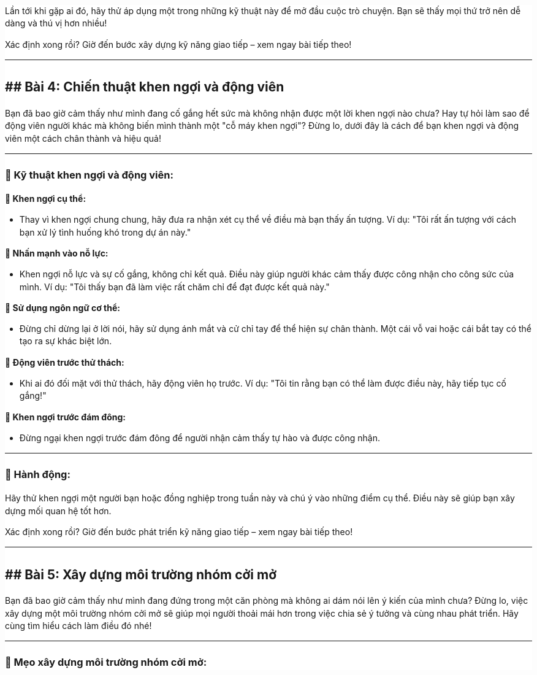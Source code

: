 Lần tới khi gặp ai đó, hãy thử áp dụng một trong những kỹ thuật này để mở đầu cuộc trò chuyện. Bạn sẽ thấy mọi thứ trở nên dễ dàng và thú vị hơn nhiều!

Xác định xong rồi? Giờ đến bước xây dựng kỹ năng giao tiếp – xem ngay bài tiếp theo!

---
## ## Bài 4: Chiến thuật khen ngợi và động viên

Bạn đã bao giờ cảm thấy như mình đang cố gắng hết sức mà không nhận được một lời khen ngợi nào chưa? Hay tự hỏi làm sao để động viên người khác mà không biến mình thành một "cỗ máy khen ngợi"? Đừng lo, dưới đây là cách để bạn khen ngợi và động viên một cách chân thành và hiệu quả!

---

### 📌 Kỹ thuật khen ngợi và động viên:

**🔹 Khen ngợi cụ thể:**
- Thay vì khen ngợi chung chung, hãy đưa ra nhận xét cụ thể về điều mà bạn thấy ấn tượng. Ví dụ: "Tôi rất ấn tượng với cách bạn xử lý tình huống khó trong dự án này."

**🔹 Nhấn mạnh vào nỗ lực:**
- Khen ngợi nỗ lực và sự cố gắng, không chỉ kết quả. Điều này giúp người khác cảm thấy được công nhận cho công sức của mình. Ví dụ: "Tôi thấy bạn đã làm việc rất chăm chỉ để đạt được kết quả này."

**🔹 Sử dụng ngôn ngữ cơ thể:**
- Đừng chỉ dừng lại ở lời nói, hãy sử dụng ánh mắt và cử chỉ tay để thể hiện sự chân thành. Một cái vỗ vai hoặc cái bắt tay có thể tạo ra sự khác biệt lớn.

**🔹 Động viên trước thử thách:**
- Khi ai đó đối mặt với thử thách, hãy động viên họ trước. Ví dụ: "Tôi tin rằng bạn có thể làm được điều này, hãy tiếp tục cố gắng!"

**🔹 Khen ngợi trước đám đông:**
- Đừng ngại khen ngợi trước đám đông để người nhận cảm thấy tự hào và được công nhận.

---

### 🚀 Hành động:

Hãy thử khen ngợi một người bạn hoặc đồng nghiệp trong tuần này và chú ý vào những điểm cụ thể. Điều này sẽ giúp bạn xây dựng mối quan hệ tốt hơn.

Xác định xong rồi? Giờ đến bước phát triển kỹ năng giao tiếp – xem ngay bài tiếp theo!

---
## ## Bài 5: Xây dựng môi trường nhóm cởi mở

Bạn đã bao giờ cảm thấy như mình đang đứng trong một căn phòng mà không ai dám nói lên ý kiến của mình chưa? Đừng lo, việc xây dựng một môi trường nhóm cởi mở sẽ giúp mọi người thoải mái hơn trong việc chia sẻ ý tưởng và cùng nhau phát triển. Hãy cùng tìm hiểu cách làm điều đó nhé!

---

### 📌 Mẹo xây dựng môi trường nhóm cởi mở:
